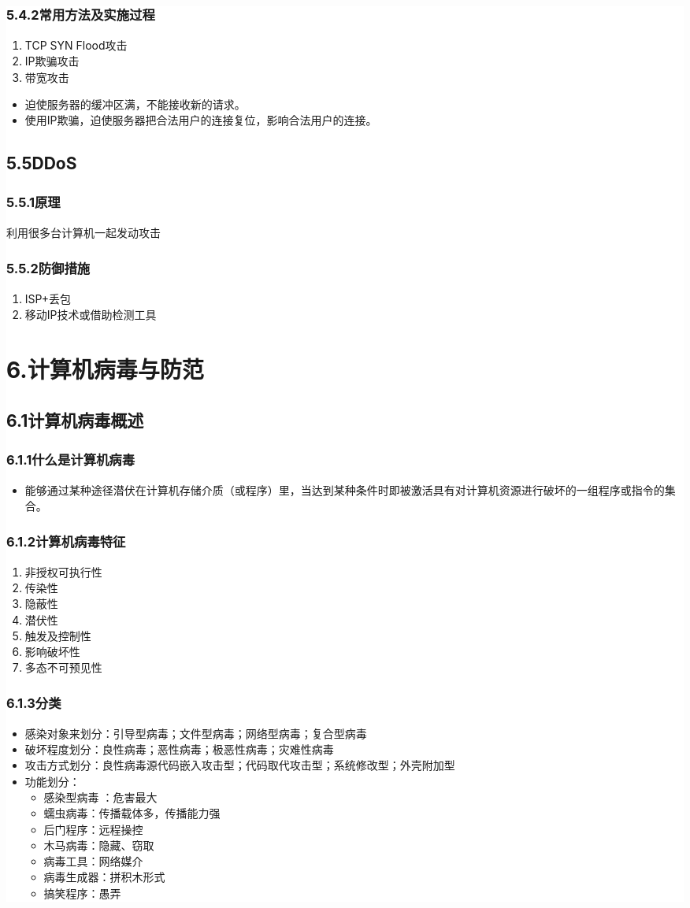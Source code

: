 ### 5.4.2常用方法及实施过程

1. TCP SYN Flood攻击
2. IP欺骗攻击
3. 带宽攻击
 * 迫使服务器的缓冲区满，不能接收新的请求。
 * 使用IP欺骗，迫使服务器把合法用户的连接复位，影响合法用户的连接。

## 5.5DDoS

### 5.5.1原理

利用很多台计算机一起发动攻击

### 5.5.2防御措施

1. ISP+丢包
2. 移动IP技术或借助检测工具

# 6.计算机病毒与防范

## 6.1计算机病毒概述

### 6.1.1什么是计算机病毒

* 能够通过某种途径潜伏在计算机存储介质（或程序）里，当达到某种条件时即被激活具有对计算机资源进行破坏的一组程序或指令的集合。

### 6.1.2计算机病毒特征

1. 非授权可执行性
2. 传染性
3. 隐蔽性
4. 潜伏性
5. 触发及控制性
6. 影响破坏性
7. 多态不可预见性

### 6.1.3分类

* 感染对象来划分：引导型病毒；文件型病毒；网络型病毒；复合型病毒
* 破坏程度划分：良性病毒；恶性病毒；极恶性病毒；灾难性病毒
* 攻击方式划分：良性病毒源代码嵌入攻击型；代码取代攻击型；系统修改型；外壳附加型
* 功能划分：
	* 感染型病毒 ：危害最大
	* 蠕虫病毒：传播载体多，传播能力强
	* 后门程序：远程操控
	* 木马病毒：隐藏、窃取
	* 病毒工具：网络媒介
	* 病毒生成器：拼积木形式
	* 搞笑程序：愚弄

